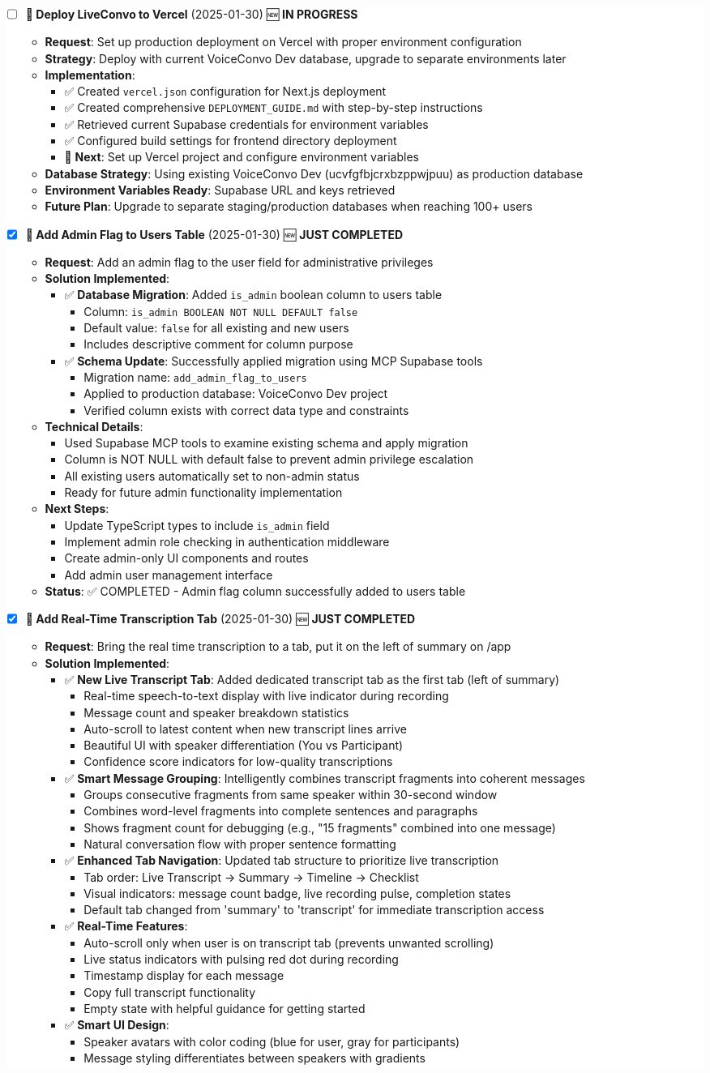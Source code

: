 - [ ] **🚀 Deploy LiveConvo to Vercel** (2025-01-30) 🆕 **IN PROGRESS**
  - **Request**: Set up production deployment on Vercel with proper environment configuration
  - **Strategy**: Deploy with current VoiceConvo Dev database, upgrade to separate environments later
  - **Implementation**:
    - ✅ Created `vercel.json` configuration for Next.js deployment
    - ✅ Created comprehensive `DEPLOYMENT_GUIDE.md` with step-by-step instructions
    - ✅ Retrieved current Supabase credentials for environment variables
    - ✅ Configured build settings for frontend directory deployment
    - 🔄 **Next**: Set up Vercel project and configure environment variables
  - **Database Strategy**: Using existing VoiceConvo Dev (ucvfgfbjcrxbzppwjpuu) as production database
  - **Environment Variables Ready**: Supabase URL and keys retrieved
  - **Future Plan**: Upgrade to separate staging/production databases when reaching 100+ users

- [x] **🔐 Add Admin Flag to Users Table** (2025-01-30) 🆕 **JUST COMPLETED**
  - **Request**: Add an admin flag to the user field for administrative privileges
  - **Solution Implemented**:
    - ✅ **Database Migration**: Added `is_admin` boolean column to users table
      - Column: `is_admin BOOLEAN NOT NULL DEFAULT false`
      - Default value: `false` for all existing and new users
      - Includes descriptive comment for column purpose
    - ✅ **Schema Update**: Successfully applied migration using MCP Supabase tools
      - Migration name: `add_admin_flag_to_users`
      - Applied to production database: VoiceConvo Dev project
      - Verified column exists with correct data type and constraints
  - **Technical Details**:
    - Used Supabase MCP tools to examine existing schema and apply migration
    - Column is NOT NULL with default false to prevent admin privilege escalation
    - All existing users automatically set to non-admin status
    - Ready for future admin functionality implementation
  - **Next Steps**: 
    - Update TypeScript types to include `is_admin` field
    - Implement admin role checking in authentication middleware
    - Create admin-only UI components and routes
    - Add admin user management interface
  - **Status**: ✅ COMPLETED - Admin flag column successfully added to users table

- [x] **📝 Add Real-Time Transcription Tab** (2025-01-30) 🆕 **JUST COMPLETED**
  - **Request**: Bring the real time transcription to a tab, put it on the left of summary on /app
  - **Solution Implemented**:
    - ✅ **New Live Transcript Tab**: Added dedicated transcript tab as the first tab (left of summary)
      - Real-time speech-to-text display with live indicator during recording
      - Message count and speaker breakdown statistics
      - Auto-scroll to latest content when new transcript lines arrive
      - Beautiful UI with speaker differentiation (You vs Participant)
      - Confidence score indicators for low-quality transcriptions
    - ✅ **Smart Message Grouping**: Intelligently combines transcript fragments into coherent messages
      - Groups consecutive fragments from same speaker within 30-second window
      - Combines word-level fragments into complete sentences and paragraphs
      - Shows fragment count for debugging (e.g., "15 fragments" combined into one message)
      - Natural conversation flow with proper sentence formatting
    - ✅ **Enhanced Tab Navigation**: Updated tab structure to prioritize live transcription
      - Tab order: Live Transcript → Summary → Timeline → Checklist
      - Visual indicators: message count badge, live recording pulse, completion states
      - Default tab changed from 'summary' to 'transcript' for immediate transcription access
    - ✅ **Real-Time Features**:
      - Auto-scroll only when user is on transcript tab (prevents unwanted scrolling)
      - Live status indicators with pulsing red dot during recording
      - Timestamp display for each message
      - Copy full transcript functionality
      - Empty state with helpful guidance for getting started
    - ✅ **Smart UI Design**:
      - Speaker avatars with color coding (blue for user, gray for participants)
      - Message styling differentiates between speakers with gradients